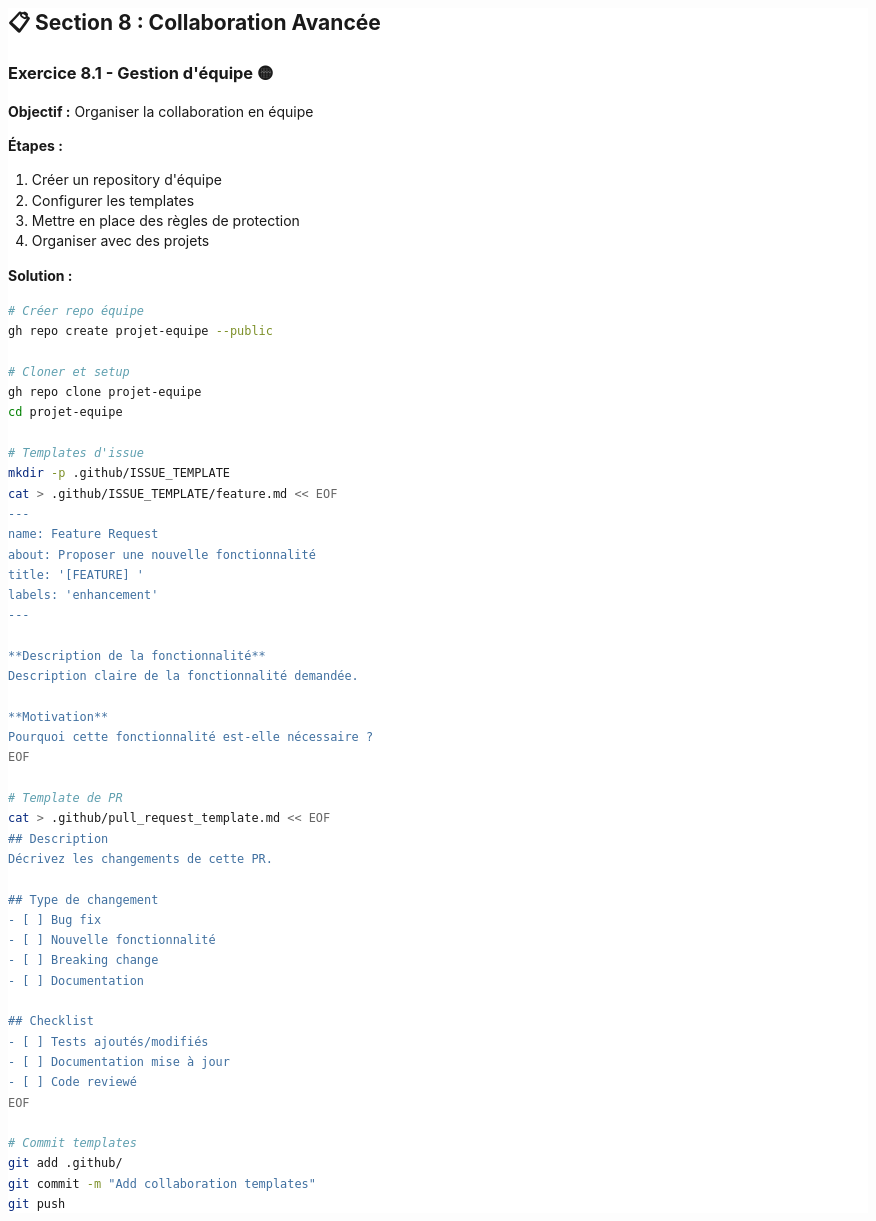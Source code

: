 
## 📋 Section 8 : Collaboration Avancée

### Exercice 8.1 - Gestion d'équipe 🟡

**Objectif :** Organiser la collaboration en équipe

**Étapes :**
1. Créer un repository d'équipe
2. Configurer les templates
3. Mettre en place des règles de protection
4. Organiser avec des projets

**Solution :**
```bash
# Créer repo équipe
gh repo create projet-equipe --public

# Cloner et setup
gh repo clone projet-equipe
cd projet-equipe

# Templates d'issue
mkdir -p .github/ISSUE_TEMPLATE
cat > .github/ISSUE_TEMPLATE/feature.md << EOF
---
name: Feature Request
about: Proposer une nouvelle fonctionnalité
title: '[FEATURE] '
labels: 'enhancement'
---

**Description de la fonctionnalité**
Description claire de la fonctionnalité demandée.

**Motivation**
Pourquoi cette fonctionnalité est-elle nécessaire ?
EOF

# Template de PR
cat > .github/pull_request_template.md << EOF
## Description
Décrivez les changements de cette PR.

## Type de changement
- [ ] Bug fix
- [ ] Nouvelle fonctionnalité
- [ ] Breaking change
- [ ] Documentation

## Checklist
- [ ] Tests ajoutés/modifiés
- [ ] Documentation mise à jour
- [ ] Code reviewé
EOF

# Commit templates
git add .github/
git commit -m "Add collaboration templates"
git push
```
